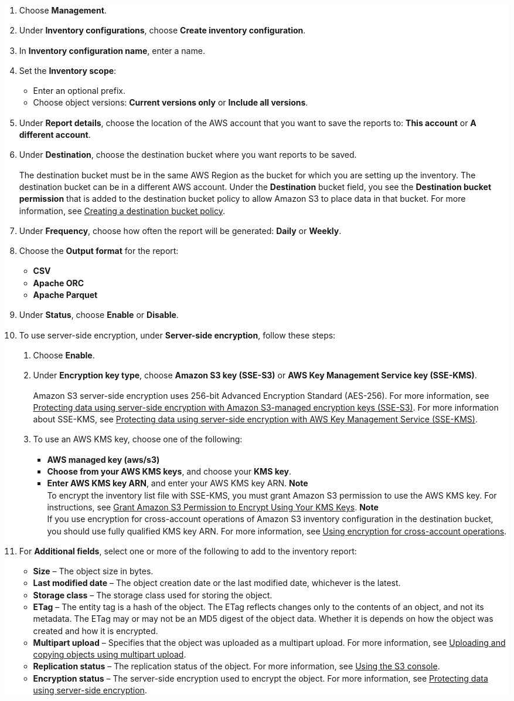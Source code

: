 1. Choose **Management**\.

1. Under **Inventory configurations**, choose **Create inventory configuration**\.

1. In **Inventory configuration name**, enter a name\.

1. Set the **Inventory scope**:
   + Enter an optional prefix\.
   + Choose object versions: **Current versions only** or **Include all versions**\.

1. Under **Report details**, choose the location of the AWS account that you want to save the reports to: **This account** or **A different account**\.

1. Under **Destination**, choose the destination bucket where you want reports to be saved\.

   The destination bucket must be in the same AWS Region as the bucket for which you are setting up the inventory\. The destination bucket can be in a different AWS account\. Under the **Destination** bucket field, you see the **Destination bucket permission** that is added to the destination bucket policy to allow Amazon S3 to place data in that bucket\. For more information, see [Creating a destination bucket policy](#configure-inventory-destination-bucket-policy)\.

1. Under **Frequency**, choose how often the report will be generated: **Daily** or **Weekly**\.

1. Choose the **Output format** for the report:
   + **CSV**
   + **Apache ORC**
   + **Apache Parquet**

1. Under **Status**, choose **Enable** or **Disable**\.

1. To use server\-side encryption, under **Server\-side encryption**, follow these steps:

   1. Choose **Enable**\.

   1. Under **Encryption key type**, choose **Amazon S3 key \(SSE\-S3\)** or **AWS Key Management Service key \(SSE\-KMS\)**\.

      Amazon S3 server\-side encryption uses 256\-bit Advanced Encryption Standard \(AES\-256\)\. For more information, see [Protecting data using server\-side encryption with Amazon S3\-managed encryption keys \(SSE\-S3\)](UsingServerSideEncryption.md)\. For more information about SSE\-KMS, see [Protecting data using server\-side encryption with AWS Key Management Service \(SSE\-KMS\)](UsingKMSEncryption.md)\.

   1. To use an AWS KMS key, choose one of the following:
      + **AWS managed key \(aws/s3\)**
      + **Choose from your AWS KMS keys**, and choose your **KMS key**\.
      + **Enter AWS KMS key ARN**, and enter your AWS KMS key ARN\.
**Note**  
To encrypt the inventory list file with SSE\-KMS, you must grant Amazon S3 permission to use the AWS KMS key\. For instructions, see [Grant Amazon S3 Permission to Encrypt Using Your KMS Keys](#configure-inventory-kms-key-policy)\.
**Note**  
If you use encryption for cross\-account operations of Amazon S3 inventory configuration in the destination bucket, you should use fully qualified KMS key ARN\. For more information, see [Using encryption for cross\-account operations](bucket-encryption.md#bucket-encryption-update-bucket-policy)\.

1. For **Additional fields**, select one or more of the following to add to the inventory report:
   + **Size** – The object size in bytes\.
   + **Last modified date** – The object creation date or the last modified date, whichever is the latest\.
   + **Storage class** – The storage class used for storing the object\. 
   + **ETag** – The entity tag is a hash of the object\. The ETag reflects changes only to the contents of an object, and not its metadata\. The ETag may or may not be an MD5 digest of the object data\. Whether it is depends on how the object was created and how it is encrypted\.
   +  **Multipart upload** – Specifies that the object was uploaded as a multipart upload\. For more information, see [Uploading and copying objects using multipart upload](mpuoverview.md)\.
   + **Replication status** – The replication status of the object\. For more information, see [Using the S3 console](enable-replication.md)\.
   + **Encryption status** – The server\-side encryption used to encrypt the object\. For more information, see [Protecting data using server\-side encryption](serv-side-encryption.md)\.